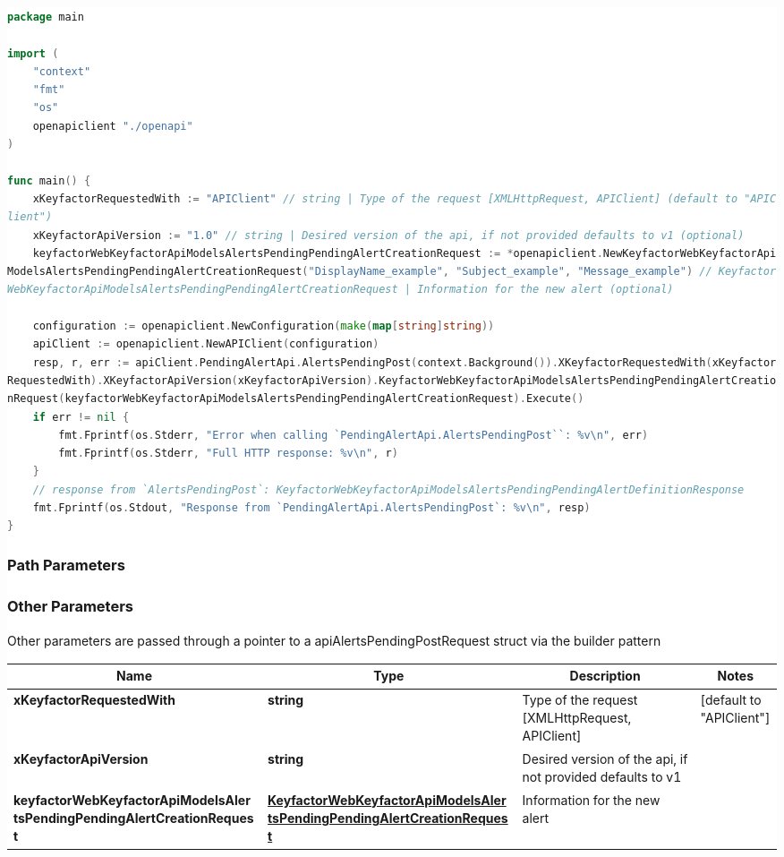 ```go
package main

import (
    "context"
    "fmt"
    "os"
    openapiclient "./openapi"
)

func main() {
    xKeyfactorRequestedWith := "APIClient" // string | Type of the request [XMLHttpRequest, APIClient] (default to "APIClient")
    xKeyfactorApiVersion := "1.0" // string | Desired version of the api, if not provided defaults to v1 (optional)
    keyfactorWebKeyfactorApiModelsAlertsPendingPendingAlertCreationRequest := *openapiclient.NewKeyfactorWebKeyfactorApiModelsAlertsPendingPendingAlertCreationRequest("DisplayName_example", "Subject_example", "Message_example") // KeyfactorWebKeyfactorApiModelsAlertsPendingPendingAlertCreationRequest | Information for the new alert (optional)

    configuration := openapiclient.NewConfiguration(make(map[string]string))
    apiClient := openapiclient.NewAPIClient(configuration)
    resp, r, err := apiClient.PendingAlertApi.AlertsPendingPost(context.Background()).XKeyfactorRequestedWith(xKeyfactorRequestedWith).XKeyfactorApiVersion(xKeyfactorApiVersion).KeyfactorWebKeyfactorApiModelsAlertsPendingPendingAlertCreationRequest(keyfactorWebKeyfactorApiModelsAlertsPendingPendingAlertCreationRequest).Execute()
    if err != nil {
        fmt.Fprintf(os.Stderr, "Error when calling `PendingAlertApi.AlertsPendingPost``: %v\n", err)
        fmt.Fprintf(os.Stderr, "Full HTTP response: %v\n", r)
    }
    // response from `AlertsPendingPost`: KeyfactorWebKeyfactorApiModelsAlertsPendingPendingAlertDefinitionResponse
    fmt.Fprintf(os.Stdout, "Response from `PendingAlertApi.AlertsPendingPost`: %v\n", resp)
}
```

### Path Parameters



### Other Parameters

Other parameters are passed through a pointer to a apiAlertsPendingPostRequest struct via the builder pattern


Name | Type | Description  | Notes
------------- | ------------- | ------------- | -------------
 **xKeyfactorRequestedWith** | **string** | Type of the request [XMLHttpRequest, APIClient] | [default to &quot;APIClient&quot;]
 **xKeyfactorApiVersion** | **string** | Desired version of the api, if not provided defaults to v1 | 
 **keyfactorWebKeyfactorApiModelsAlertsPendingPendingAlertCreationRequest** | [**KeyfactorWebKeyfactorApiModelsAlertsPendingPendingAlertCreationRequest**](KeyfactorWebKeyfactorApiModelsAlertsPendingPendingAlertCreationRequest.md) | Information for the new alert | 
